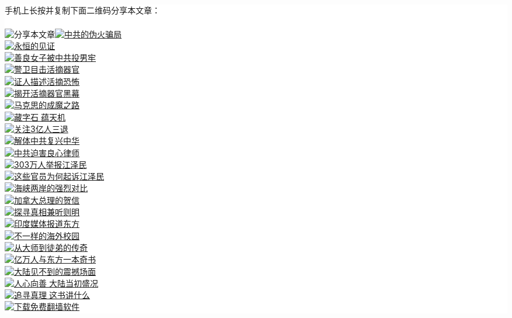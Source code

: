 ####
手机上长按并复制下面二维码分享本文章：<br><br><img src="http://www.hehaibao.com/qr/index.php?m=1&e=L&p=10&t=&d=https://github.com/brkypg2370/djy/blob/master/gb/19/10/22/n11603879.md%231" title="分享本文章"></td><td VALIGN=TOP><a href="https://github.com/brkypg2370/djy/blob/master/gb/16/1/21/n4622075.md?dfh#1" target="_blank"><img src="https://raw.githubusercontent.com/brkypg2370/djy/master/gb/300/wei-f1.jpg" title="中共的伪火骗局"  alt="中共的伪火骗局"></a><br><a href="https://github.com/brkypg2370/yh/blob/master/README.md?dfh#1" target="_blank"><img src="https://raw.githubusercontent.com/brkypg2370/djy/master/gb/300/yong-h.jpg" title="永恒的见证"  alt="永恒的见证"></a><br><a href="https://github.com/brkypg2370/djy/blob/master/gb/13/9/29/n3974789.md?dfh#1" target="_blank"><img src="https://raw.githubusercontent.com/brkypg2370/djy/master/gb/300/shang-lnz.jpg" title="善良女子被中共投男牢"  alt="善良女子被中共投男牢"></a><br><a href="https://github.com/brkypg2370/djy/blob/master/gb/16/3/16/n4663449.md?dfh#1" target="_blank"><img src="https://raw.githubusercontent.com/brkypg2370/djy/master/gb/300/huo-z3.jpg" title="警卫目击活摘器官"  alt="警卫目击活摘器官"></a><br><a href="https://github.com/brkypg2370/djy/blob/master/gb/16/8/7/n8177641.md?dfh#1" target="_blank"><img src="https://raw.githubusercontent.com/brkypg2370/djy/master/gb/300/huo-z4.jpg" title="证人描述活摘恐怖"  alt="证人描述活摘恐怖"></a><br><a href="https://github.com/brkypg2370/djy/blob/master/gb/10/4/19/n2881569.md?dfh#1" target="_blank"><img src="https://raw.githubusercontent.com/brkypg2370/djy/master/gb/300/huo-z1.jpg" title="揭开活摘器官黑幕"  alt="揭开活摘器官黑幕"></a><br><a href="https://github.com/brkypg2370/djy/blob/master/gb/10/11/7/n3077476.md?dfh#1" target="_blank"><img src="https://raw.githubusercontent.com/brkypg2370/djy/master/gb/300/ma-ks.jpg" title="马克思的成魔之路"  alt="马克思的成魔之路"></a><br><a href="https://github.com/brkypg2370/djy/blob/master/gb/14/6/9/n4173977.md?dfh#1" target="_blank"><img src="https://raw.githubusercontent.com/brkypg2370/djy/master/gb/300/chang-zs.jpg" title="藏字石 蕴天机"  alt="藏字石 蕴天机"></a><br><a href="https://github.com/brkypg2370/djy/blob/master/gb/18/5/10/n10381511.md?dfh#1" target="_blank"><img src="https://raw.githubusercontent.com/brkypg2370/djy/master/gb/300/st1.jpg" title="关注3亿人三退"  alt="关注3亿人三退"></a><br><a href="https://github.com/brkypg2370/djy/blob/master/gb/18/3/21/n10237682.md?dfh#1" target="_blank"><img src="https://raw.githubusercontent.com/brkypg2370/djy/master/gb/300/jie-t.jpg" title="解体中共复兴中华"  alt="解体中共复兴中华"></a><br><a href="https://github.com/brkypg2370/djy/blob/master/gb/9/2/9/n2422991.md?dfh#1" target="_blank"><img src="https://raw.githubusercontent.com/brkypg2370/djy/master/gb/300/gao-zs.jpg" title="中共迫害良心律师"  alt="中共迫害良心律师"></a><br><a href="https://github.com/brkypg2370/djy/blob/master/gb/18/12/9/n10900044.md?dfh#1" target="_blank"><img src="https://raw.githubusercontent.com/brkypg2370/djy/master/gb/300/sj1.jpg" title="303万人举报江泽民"  alt="303万人举报江泽民"></a><br><a href="https://github.com/brkypg2370/djy/blob/master/gb/18/8/28/n10672014.md?dfh#1" target="_blank"><img src="https://raw.githubusercontent.com/brkypg2370/djy/master/gb/300/sj2.jpg" title="这些官员为何起诉江泽民"  alt="这些官员为何起诉江泽民"></a><br><a href="https://github.com/brkypg2370/djy/blob/master/gb/8/12/18/n2367165.md?dfh#1" target="_blank"><img src="https://raw.githubusercontent.com/brkypg2370/djy/master/gb/300/liangan.jpg" title="海峡两岸的强烈对比"  alt="海峡两岸的强烈对比"></a><br><a href="https://github.com/brkypg2370/djy/blob/master/gb/15/5/5/n4427238.md?dfh#1" target="_blank"><img src="https://raw.githubusercontent.com/brkypg2370/djy/master/gb/300/jia-ndzl.jpg" title="加拿大总理的贺信"  alt="加拿大总理的贺信"></a><br>
<a href="https://github.com/brkypg2370/djy/blob/master/gb/11/6/17/n3289382.md?dfh#1" target="_blank"><img src="https://raw.githubusercontent.com/brkypg2370/djy/master/gb/300/xiao-wd.jpg" title="探寻真相兼听则明"  alt="探寻真相兼听则明"></a><br><a href="https://github.com/brkypg2370/djy/blob/master/gb/18/10/27/n10812623.md?dfh#1" target="_blank"><img src="https://raw.githubusercontent.com/brkypg2370/djy/master/gb/300/yindu.jpg" title="印度媒体报道东方"  alt="印度媒体报道东方"></a><br><a href="https://github.com/brkypg2370/djy/blob/master/gb/18/6/9/n10469652.md?dfh#1" target="_blank"><img src="https://raw.githubusercontent.com/brkypg2370/djy/master/gb/300/xie-j.jpg" title="不一样的海外校园"  alt="不一样的海外校园"></a><br><a href="https://github.com/brkypg2370/djy/blob/master/gb/7/4/5/n1669415.md?dfh#1" target="_blank"><img src="https://raw.githubusercontent.com/brkypg2370/djy/master/gb/300/li-up.jpg" title="从大师到徒弟的传奇"  alt="从大师到徒弟的传奇"></a><br><a href="https://github.com/brkypg2370/djy/blob/master/gb/17/5/26/n9191512.md?dfh#1" target="_blank"><img src="https://raw.githubusercontent.com/brkypg2370/djy/master/gb/300/zfl2.jpg" title="亿万人与东方一本奇书"  alt="亿万人与东方一本奇书"></a><br><a href="https://github.com/brkypg2370/djy/blob/master/gb/13/11/27/n4020290.md?dfh#1" target="_blank"><img src="https://raw.githubusercontent.com/brkypg2370/djy/master/gb/300/zhen-h.jpg" title="大陆见不到的震撼场面"  alt="大陆见不到的震撼场面"></a><br><a href="https://github.com/brkypg2370/djy/blob/master/gb/15/7/17/n4482910.md?dfh#1" target="_blank"><img src="https://raw.githubusercontent.com/brkypg2370/djy/master/gb/300/dalu-sk.jpg" title="人心向善 大陆当初盛况"  alt="人心向善 大陆当初盛况"></a><br><a href="https://github.com/brkypg2370/djy/blob/master/gb/9/10/15/n2689419.md?dfh#1" target="_blank"><img src="https://raw.githubusercontent.com/brkypg2370/djy/master/gb/300/zfl1.jpg" title="追寻真理 这书讲什么"  alt="追寻真理 这书讲什么"></a><br><a href="https://github.com/brkypg2370/www/blob/master/README.md?dfh#1" target="_blank"><img src="https://raw.githubusercontent.com/brkypg2370/djy/master/gb/300/fq1.jpg" title="下载免费翻墙软件"  alt="下载免费翻墙软件"></a><br></td></tr></table>
